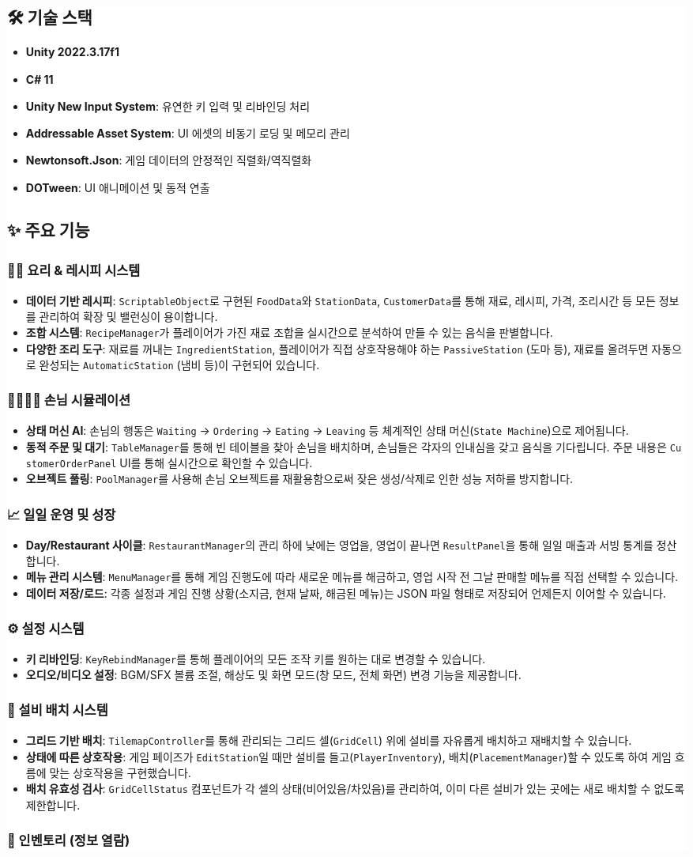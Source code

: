 ## 🛠️ 기술 스택

* **Unity 2022.3.17f1**

* **C# 11**

* **Unity New Input System**: 유연한 키 입력 및 리바인딩 처리

* **Addressable Asset System**: UI 에셋의 비동기 로딩 및 메모리 관리

* **Newtonsoft.Json**: 게임 데이터의 안정적인 직렬화/역직렬화

* **DOTween**: UI 애니메이션 및 동적 연출

## ✨ 주요 기능

### 🧑‍🍳 요리 & 레시피 시스템

* **데이터 기반 레시피**: `ScriptableObject`로 구현된 `FoodData`와 `StationData`, `CustomerData`를 통해 재료, 레시피, 가격, 조리시간 등 모든 정보를 관리하여 확장 및 밸런싱이 용이합니다.
* **조합 시스템**: `RecipeManager`가 플레이어가 가진 재료 조합을 실시간으로 분석하여 만들 수 있는 음식을 판별합니다.
* **다양한 조리 도구**: 재료를 꺼내는 `IngredientStation`, 플레이어가 직접 상호작용해야 하는 `PassiveStation` (도마 등), 재료를 올려두면 자동으로 완성되는 `AutomaticStation` (냄비 등)이 구현되어 있습니다.

### 👨‍👩‍👧‍👦 손님 시뮬레이션

* **상태 머신 AI**: 손님의 행동은 `Waiting` -> `Ordering` -> `Eating` -> `Leaving` 등 체계적인 상태 머신(`State Machine`)으로 제어됩니다.
* **동적 주문 및 대기**: `TableManager`를 통해 빈 테이블을 찾아 손님을 배치하며, 손님들은 각자의 인내심을 갖고 음식을 기다립니다. 주문 내용은 `CustomerOrderPanel` UI를 통해 실시간으로 확인할 수 있습니다.
* **오브젝트 풀링**: `PoolManager`를 사용해 손님 오브젝트를 재활용함으로써 잦은 생성/삭제로 인한 성능 저하를 방지합니다.

### 📈 일일 운영 및 성장

* **Day/Restaurant 사이클**: `RestaurantManager`의 관리 하에 낮에는 영업을, 영업이 끝나면 `ResultPanel`을 통해 일일 매출과 서빙 통계를 정산합니다.
* **메뉴 관리 시스템**: `MenuManager`를 통해 게임 진행도에 따라 새로운 메뉴를 해금하고, 영업 시작 전 그날 판매할 메뉴를 직접 선택할 수 있습니다.
* **데이터 저장/로드**: 각종 설정과 게임 진행 상황(소지금, 현재 날짜, 해금된 메뉴)는 JSON 파일 형태로 저장되어 언제든지 이어할 수 있습니다.

### ⚙️ 설정 시스템

* **키 리바인딩**: `KeyRebindManager`를 통해 플레이어의 모든 조작 키를 원하는 대로 변경할 수 있습니다.
* **오디오/비디오 설정**: BGM/SFX 볼륨 조절, 해상도 및 화면 모드(창 모드, 전체 화면) 변경 기능을 제공합니다.

### 🔩 설비 배치 시스템

* **그리드 기반 배치**: `TilemapController`를 통해 관리되는 그리드 셀(`GridCell`) 위에 설비를 자유롭게 배치하고 재배치할 수 있습니다.
* **상태에 따른 상호작용**: 게임 페이즈가 `EditStation`일 때만 설비를 들고(`PlayerInventory`), 배치(`PlacementManager`)할 수 있도록 하여 게임 흐름에 맞는 상호작용을 구현했습니다.
* **배치 유효성 검사**: `GridCellStatus` 컴포넌트가 각 셀의 상태(비어있음/차있음)를 관리하여, 이미 다른 설비가 있는 곳에는 새로 배치할 수 없도록 제한합니다.

### 📔 인벤토리 (정보 열람)
